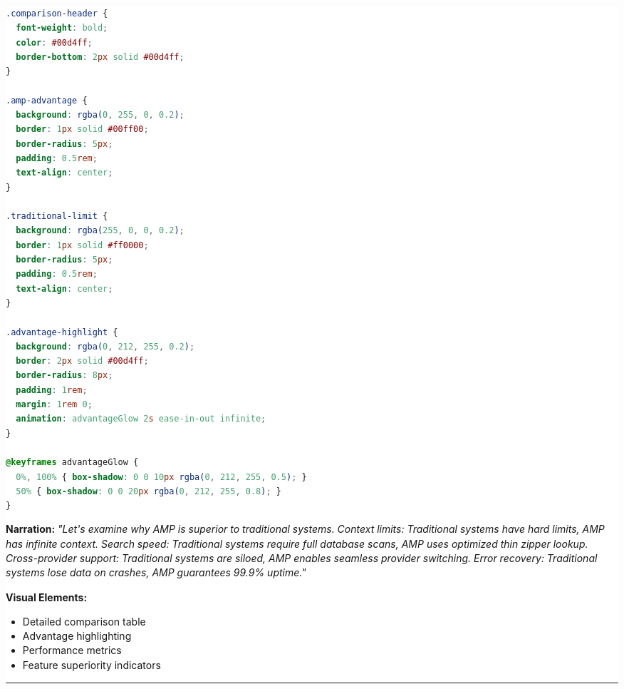 ```css
.comparison-header {
  font-weight: bold;
  color: #00d4ff;
  border-bottom: 2px solid #00d4ff;
}

.amp-advantage {
  background: rgba(0, 255, 0, 0.2);
  border: 1px solid #00ff00;
  border-radius: 5px;
  padding: 0.5rem;
  text-align: center;
}

.traditional-limit {
  background: rgba(255, 0, 0, 0.2);
  border: 1px solid #ff0000;
  border-radius: 5px;
  padding: 0.5rem;
  text-align: center;
}

.advantage-highlight {
  background: rgba(0, 212, 255, 0.2);
  border: 2px solid #00d4ff;
  border-radius: 8px;
  padding: 1rem;
  margin: 1rem 0;
  animation: advantageGlow 2s ease-in-out infinite;
}

@keyframes advantageGlow {
  0%, 100% { box-shadow: 0 0 10px rgba(0, 212, 255, 0.5); }
  50% { box-shadow: 0 0 20px rgba(0, 212, 255, 0.8); }
}
```

**Narration:**
*"Let's examine why AMP is superior to traditional systems. Context limits: Traditional systems have hard limits, AMP has infinite context. Search speed: Traditional systems require full database scans, AMP uses optimized thin zipper lookup. Cross-provider support: Traditional systems are siloed, AMP enables seamless provider switching. Error recovery: Traditional systems lose data on crashes, AMP guarantees 99.9% uptime."*

**Visual Elements:**
- Detailed comparison table
- Advantage highlighting
- Performance metrics
- Feature superiority indicators

---
